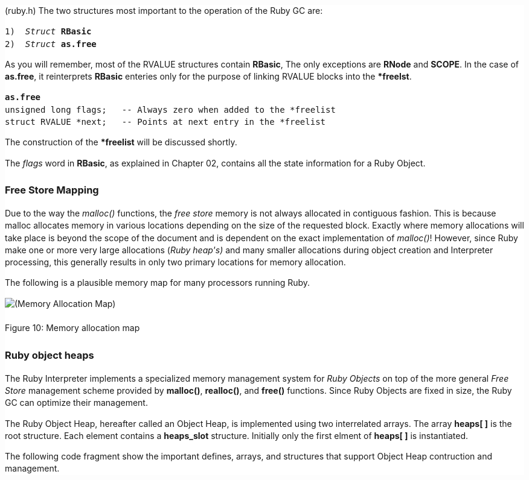 (ruby.h)
</pre>
The two structures most important to the operation of the Ruby GC are:
<pre class="greenlist">1)  <i>Struct</i> <b>RBasic</b>   
2)  <i>Struct</i> <b>as.free</b>   
</pre>
<p> 
As you will remember,   most of the RVALUE structures contain <b>RBasic</b>,  The only exceptions are <b>RNode</b>  and <b>SCOPE</b>.   In the case of <b>as.free</b>,  it reinterprets <b>RBasic</b> enteries only for the purpose of linking RVALUE blocks into the <b>*freelst</b>.
</p> 
<pre class="greenlist"><b>as.free</b>
unsigned long flags;   -- Always zero when added to the *freelist
struct RVALUE *next;   -- Points at next entry in the *freelist
</pre>
<p> 
The construction of the <b>*freelist</b> will be  discussed shortly.
</p> 
<p> 
The <i>flags</i>  word in <b>RBasic</b>,  as explained in Chapter 02,  contains all the state information for a Ruby Object.
</p> 

<h3>Free Store Mapping</h3>

<p> 
Due to the way the <i>malloc()</i>  functions,  the <i>free store</i>  memory is not always allocated in contiguous fashion.
   This is because malloc allocates  memory in various locations depending on the size
of the requested block.   Exactly where memory allocations will take place is beyond the scope of the document and is dependent on the exact implementation of <i>malloc()</i>!   However, since Ruby make one or more  very large allocations (<i>Ruby heap's)</i>   and many smaller allocations during object creation and Interpreter processing,  this generally results in only two primary locations for memory allocation.
</p> 
<p> 
The following is a plausible memory map for many processors running Ruby. 
</p> 
<p class="image">
<img src="images/ch_gc_mem_map.png" alt="(Memory Allocation Map)"><br>
<br>
Figure 10: Memory allocation map
</p>



<h3>Ruby object heaps</h3>

<p> 
The Ruby Interpreter implements  a specialized memory management system for <i>Ruby Objects</i>  
on top of the more general <i>Free Store</i>  management scheme provided by    <b>malloc()</b>,  <b>realloc()</b>,  and <b>free()</b>  functions.   Since Ruby Objects are fixed in size,   the Ruby GC can optimize their management.
</p> 
<p> 
The Ruby Object Heap,  hereafter called an Object Heap,   is implemented using two interrelated arrays. The array <b>heaps[ ]</b>  is the root structure.   Each element contains a <b>heaps_slot</b> structure.   Initially only the first elment of <b>heaps[ ]</b>  is instantiated.
</p> 
<p> 
The following code fragment show the important defines,   arrays,   and structures that support Object Heap contruction and management. 
</p> 
